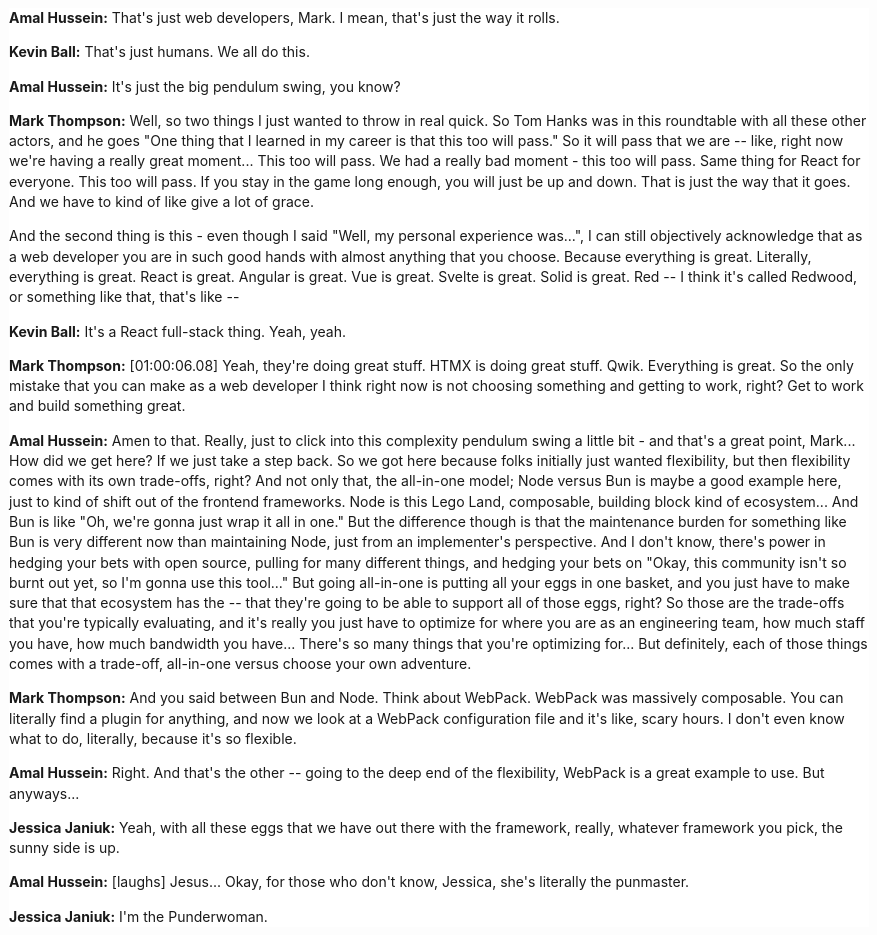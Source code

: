 **Amal Hussein:** That's just web developers, Mark. I mean, that's just the way it rolls.

**Kevin Ball:** That's just humans. We all do this.

**Amal Hussein:** It's just the big pendulum swing, you know?

**Mark Thompson:** Well, so two things I just wanted to throw in real quick. So Tom Hanks was in this roundtable with all these other actors, and he goes "One thing that I learned in my career is that this too will pass." So it will pass that we are -- like, right now we're having a really great moment... This too will pass. We had a really bad moment - this too will pass. Same thing for React for everyone. This too will pass. If you stay in the game long enough, you will just be up and down. That is just the way that it goes. And we have to kind of like give a lot of grace.

And the second thing is this - even though I said "Well, my personal experience was...", I can still objectively acknowledge that as a web developer you are in such good hands with almost anything that you choose. Because everything is great. Literally, everything is great. React is great. Angular is great. Vue is great. Svelte is great. Solid is great. Red -- I think it's called Redwood, or something like that, that's like --

**Kevin Ball:** It's a React full-stack thing. Yeah, yeah.

**Mark Thompson:** \[01:00:06.08\] Yeah, they're doing great stuff. HTMX is doing great stuff. Qwik. Everything is great. So the only mistake that you can make as a web developer I think right now is not choosing something and getting to work, right? Get to work and build something great.

**Amal Hussein:** Amen to that. Really, just to click into this complexity pendulum swing a little bit - and that's a great point, Mark... How did we get here? If we just take a step back. So we got here because folks initially just wanted flexibility, but then flexibility comes with its own trade-offs, right? And not only that, the all-in-one model; Node versus Bun is maybe a good example here, just to kind of shift out of the frontend frameworks. Node is this Lego Land, composable, building block kind of ecosystem... And Bun is like "Oh, we're gonna just wrap it all in one." But the difference though is that the maintenance burden for something like Bun is very different now than maintaining Node, just from an implementer's perspective. And I don't know, there's power in hedging your bets with open source, pulling for many different things, and hedging your bets on "Okay, this community isn't so burnt out yet, so I'm gonna use this tool..." But going all-in-one is putting all your eggs in one basket, and you just have to make sure that that ecosystem has the -- that they're going to be able to support all of those eggs, right? So those are the trade-offs that you're typically evaluating, and it's really you just have to optimize for where you are as an engineering team, how much staff you have, how much bandwidth you have... There's so many things that you're optimizing for... But definitely, each of those things comes with a trade-off, all-in-one versus choose your own adventure.

**Mark Thompson:** And you said between Bun and Node. Think about WebPack. WebPack was massively composable. You can literally find a plugin for anything, and now we look at a WebPack configuration file and it's like, scary hours. I don't even know what to do, literally, because it's so flexible.

**Amal Hussein:** Right. And that's the other -- going to the deep end of the flexibility, WebPack is a great example to use. But anyways...

**Jessica Janiuk:** Yeah, with all these eggs that we have out there with the framework, really, whatever framework you pick, the sunny side is up.

**Amal Hussein:** \[laughs\] Jesus... Okay, for those who don't know, Jessica, she's literally the punmaster.

**Jessica Janiuk:** I'm the Punderwoman.
